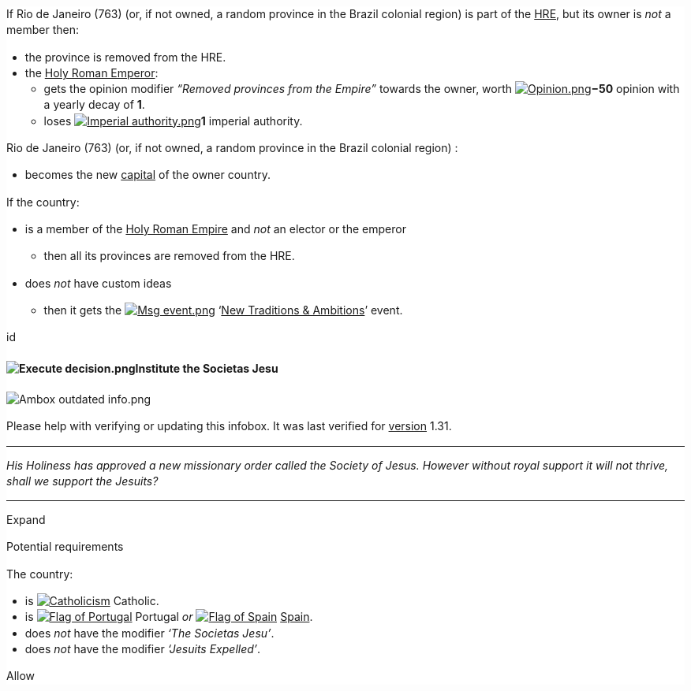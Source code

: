 If Rio de Janeiro (763) (or, if not owned, a random province in the Brazil colonial region) is part of the [HRE](/HRE "HRE"), but its owner is _not_ a member then:

*   the province is removed from the HRE.
*   the [Holy Roman Emperor](/Holy_Roman_Emperor "Holy Roman Emperor"):
    *   gets the opinion modifier _“Removed provinces from the Empire”_ towards the owner, worth [![Opinion.png](/images/thumb/9/97/Opinion.png/24px-Opinion.png)](/Opinion "Opinion")**−50** opinion with a yearly decay of **1**.
    *   loses [![Imperial authority.png](/images/thumb/4/46/Imperial_authority.png/24px-Imperial_authority.png)](/Imperial_authority "Imperial authority")**1** imperial authority.

Rio de Janeiro (763) (or, if not owned, a random province in the Brazil colonial region) :

*   becomes the new [capital](/Capital "Capital") of the owner country.

If the country:

*   is a member of the [Holy Roman Empire](/Holy_Roman_Empire "Holy Roman Empire") and _not_ an elector or the emperor
    *   then all its provinces are removed from the HRE.

*   does _not_ have custom ideas
    *   then it gets the [![Msg event.png](/images/thumb/4/4e/Msg_event.png/22px-Msg_event.png)](/Idea_group_events#New_Traditions_.26_Ambitions "Idea group events#New Traditions .26 Ambitions") ‘[New Traditions & Ambitions](/New_Traditions_%26_Ambitions "New Traditions & Ambitions")’ event.

id

#### ![Execute decision.png](/images/6/6d/Execute_decision.png)Institute the Societas Jesu

![Ambox outdated info.png](https://central.paradoxwikis.com/images/thumb/6/65/Ambox_outdated_info.png/22px-Ambox_outdated_info.png)

Please help with verifying or updating this infobox. It was last verified for [version](/Europa_Universalis_4_Wiki:Versioning "Europa Universalis 4 Wiki:Versioning") 1.31.

* * *

_His Holiness has approved a new missionary order called the Society of Jesus. However without royal support it will not thrive, shall we support the Jesuits?_

* * *

Expand 

Potential requirements

The country:

*   is [![Catholicism](/images/thumb/3/39/Catholic.png/28px-Catholic.png)](/Catholic "Catholic") Catholic.
*   is [![Flag of Portugal](/images/thumb/1/12/Portugal.png/20px-Portugal.png)](/Portugal "Portugal") Portugal _or_ [![Flag of Spain](/images/thumb/5/58/Spain.png/20px-Spain.png)](/Spain "Spain") [Spain](/Spain "Spain").
*   does _not_ have the modifier _‘The Societas Jesu’_.
*   does _not_ have the modifier _‘Jesuits Expelled’_.

Allow
